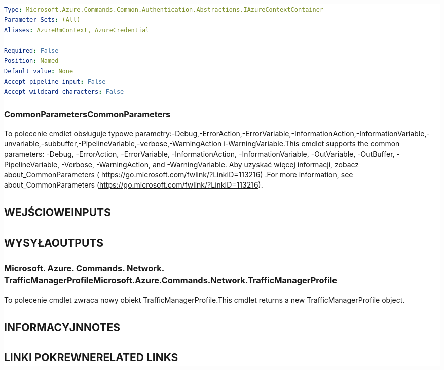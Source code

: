 ```yaml
Type: Microsoft.Azure.Commands.Common.Authentication.Abstractions.IAzureContextContainer
Parameter Sets: (All)
Aliases: AzureRmContext, AzureCredential

Required: False
Position: Named
Default value: None
Accept pipeline input: False
Accept wildcard characters: False
```

### <span data-ttu-id="4d78c-165">CommonParameters</span><span class="sxs-lookup"><span data-stu-id="4d78c-165">CommonParameters</span></span>
<span data-ttu-id="4d78c-166">To polecenie cmdlet obsługuje typowe parametry:-Debug,-ErrorAction,-ErrorVariable,-InformationAction,-InformationVariable,-unvariable,-subbuffer,-PipelineVariable,-verbose,-WarningAction i-WarningVariable.</span><span class="sxs-lookup"><span data-stu-id="4d78c-166">This cmdlet supports the common parameters: -Debug, -ErrorAction, -ErrorVariable, -InformationAction, -InformationVariable, -OutVariable, -OutBuffer, -PipelineVariable, -Verbose, -WarningAction, and -WarningVariable.</span></span> <span data-ttu-id="4d78c-167">Aby uzyskać więcej informacji, zobacz about_CommonParameters ( https://go.microsoft.com/fwlink/?LinkID=113216) .</span><span class="sxs-lookup"><span data-stu-id="4d78c-167">For more information, see about_CommonParameters (https://go.microsoft.com/fwlink/?LinkID=113216).</span></span>

## <span data-ttu-id="4d78c-168">WEJŚCIOWE</span><span class="sxs-lookup"><span data-stu-id="4d78c-168">INPUTS</span></span>

## <span data-ttu-id="4d78c-169">WYSYŁA</span><span class="sxs-lookup"><span data-stu-id="4d78c-169">OUTPUTS</span></span>

### <span data-ttu-id="4d78c-170">Microsoft. Azure. Commands. Network. TrafficManagerProfile</span><span class="sxs-lookup"><span data-stu-id="4d78c-170">Microsoft.Azure.Commands.Network.TrafficManagerProfile</span></span>
<span data-ttu-id="4d78c-171">To polecenie cmdlet zwraca nowy obiekt TrafficManagerProfile.</span><span class="sxs-lookup"><span data-stu-id="4d78c-171">This cmdlet returns a new TrafficManagerProfile object.</span></span>

## <span data-ttu-id="4d78c-172">INFORMACYJN</span><span class="sxs-lookup"><span data-stu-id="4d78c-172">NOTES</span></span>

## <span data-ttu-id="4d78c-173">LINKI POKREWNE</span><span class="sxs-lookup"><span data-stu-id="4d78c-173">RELATED LINKS</span></span>
